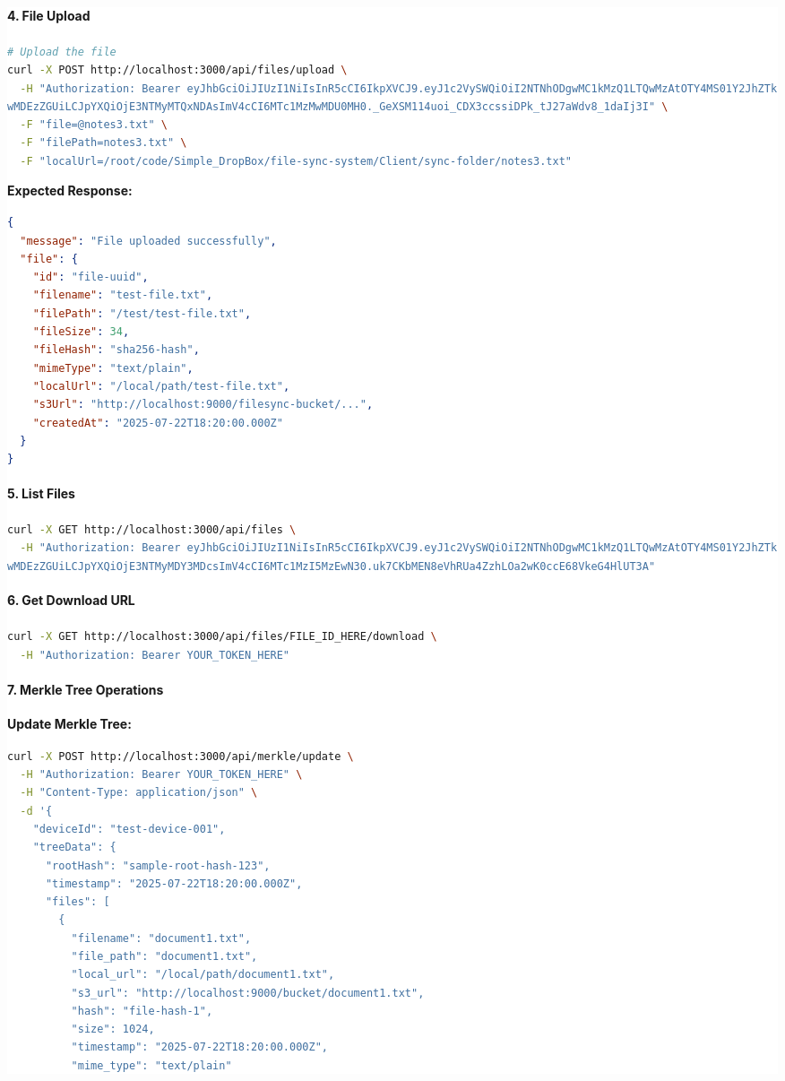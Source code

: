 #### 4. File Upload
```bash
# Upload the file
curl -X POST http://localhost:3000/api/files/upload \
  -H "Authorization: Bearer eyJhbGciOiJIUzI1NiIsInR5cCI6IkpXVCJ9.eyJ1c2VySWQiOiI2NTNhODgwMC1kMzQ1LTQwMzAtOTY4MS01Y2JhZTkwMDEzZGUiLCJpYXQiOjE3NTMyMTQxNDAsImV4cCI6MTc1MzMwMDU0MH0._GeXSM114uoi_CDX3ccssiDPk_tJ27aWdv8_1daIj3I" \
  -F "file=@notes3.txt" \
  -F "filePath=notes3.txt" \
  -F "localUrl=/root/code/Simple_DropBox/file-sync-system/Client/sync-folder/notes3.txt"
```

**Expected Response:**
```json
{
  "message": "File uploaded successfully",
  "file": {
    "id": "file-uuid",
    "filename": "test-file.txt",
    "filePath": "/test/test-file.txt",
    "fileSize": 34,
    "fileHash": "sha256-hash",
    "mimeType": "text/plain",
    "localUrl": "/local/path/test-file.txt",
    "s3Url": "http://localhost:9000/filesync-bucket/...",
    "createdAt": "2025-07-22T18:20:00.000Z"
  }
}
```

#### 5. List Files
```bash
curl -X GET http://localhost:3000/api/files \
  -H "Authorization: Bearer eyJhbGciOiJIUzI1NiIsInR5cCI6IkpXVCJ9.eyJ1c2VySWQiOiI2NTNhODgwMC1kMzQ1LTQwMzAtOTY4MS01Y2JhZTkwMDEzZGUiLCJpYXQiOjE3NTMyMDY3MDcsImV4cCI6MTc1MzI5MzEwN30.uk7CKbMEN8eVhRUa4ZzhLOa2wK0ccE68VkeG4HlUT3A"
```

#### 6. Get Download URL
```bash
curl -X GET http://localhost:3000/api/files/FILE_ID_HERE/download \
  -H "Authorization: Bearer YOUR_TOKEN_HERE"
```

#### 7. Merkle Tree Operations

**Update Merkle Tree:**
```bash
curl -X POST http://localhost:3000/api/merkle/update \
  -H "Authorization: Bearer YOUR_TOKEN_HERE" \
  -H "Content-Type: application/json" \
  -d '{
    "deviceId": "test-device-001",
    "treeData": {
      "rootHash": "sample-root-hash-123",
      "timestamp": "2025-07-22T18:20:00.000Z",
      "files": [
        {
          "filename": "document1.txt",
          "file_path": "document1.txt",
          "local_url": "/local/path/document1.txt",
          "s3_url": "http://localhost:9000/bucket/document1.txt",
          "hash": "file-hash-1",
          "size": 1024,
          "timestamp": "2025-07-22T18:20:00.000Z",
          "mime_type": "text/plain"
```